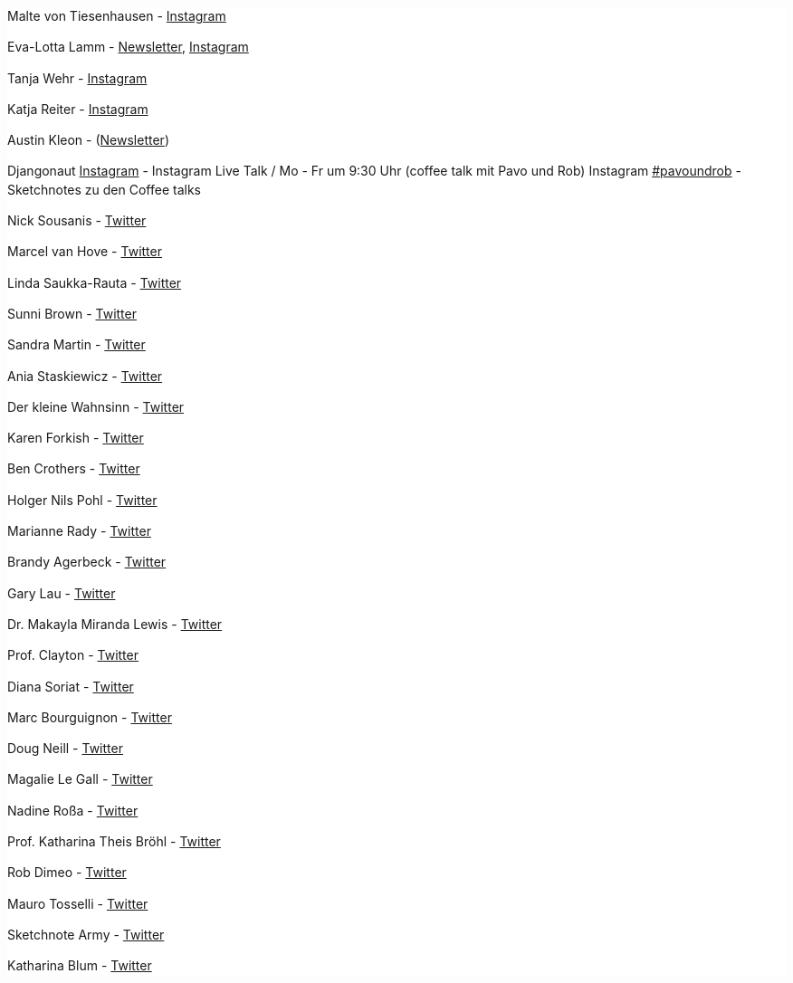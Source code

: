 Malte von Tiesenhausen - [Instagram](https://www.instagram.com/malte_von_tiesenhausen/)

Eva-Lotta Lamm - [Newsletter](https://sketchnotesbook.us2.list-manage.com/subscribe?u=6002ba391bca80877955f964d&id=2ba2f4f8a3), [Instagram](https://www.instagram.com/evalottchen/)

Tanja Wehr - [Instagram](https://www.instagram.com/sketchnotelovers/)

Katja Reiter - [Instagram](https://www.instagram.com/katja.visualisiert/)

Austin Kleon - ([Newsletter](https://austinkleon.com/newsletter/))

Djangonaut [Instagram](https://www.instagram.com/djangonaut/) - Instagram Live Talk / Mo - Fr um 9:30 Uhr (coffee talk mit Pavo und Rob) Instagram [#pavoundrob](https://www.instagram.com/explore/tags/pavoundrob/) - Sketchnotes zu den Coffee talks

Nick Sousanis - [Twitter](https://twitter.com/Nsousanis)

Marcel van Hove - [Twitter](https://twitter.com/marcelvanhove)

Linda Saukka-Rauta - [Twitter](https://twitter.com/saurau)

Sunni Brown - [Twitter](https://twitter.com/SunniBrown)

Sandra Martin - [Twitter](https://twitter.com/sam_HH)

Ania Staskiewicz - [Twitter](https://twitter.com/AniaStaskiewicz)

Der kleine Wahnsinn - [Twitter](https://twitter.com/kleinerW4hnsinn)

Karen Forkish - [Twitter](https://twitter.com/kforkish)

Ben Crothers - [Twitter](https://twitter.com/bencrothers)

Holger Nils Pohl - [Twitter](https://twitter.com/HolgerNilsPohl)

Marianne Rady - [Twitter](https://twitter.com/MarianneRady)

Brandy Agerbeck - [Twitter](https://twitter.com/loosetooth)

Gary Lau - [Twitter](https://twitter.com/PastorGaryLau)

Dr. Makayla Miranda Lewis - [Twitter](https://twitter.com/maccymacx)

Prof. Clayton - [Twitter](https://twitter.com/ProfClayton)

Diana Soriat - [Twitter](https://twitter.com/DianaSoriat)

Marc Bourguignon - [Twitter](https://twitter.com/100978Marc)

Doug Neill - [Twitter](https://twitter.com/douglaspneill)

Magalie Le Gall - [Twitter](https://twitter.com/magalielegall)

Nadine Roßa - [Twitter](https://twitter.com/nadrosia)

Prof. Katharina Theis Bröhl - [Twitter](https://twitter.com/theiskbt)

Rob Dimeo - [Twitter](https://twitter.com/Rob_Dimeo)

Mauro Tosselli - [Twitter](https://twitter.com/xLontrax)

Sketchnote Army - [Twitter](https://twitter.com/SketchnoteArmy)

Katharina Blum - [Twitter](https://twitter.com/kuestenkonfetti)

